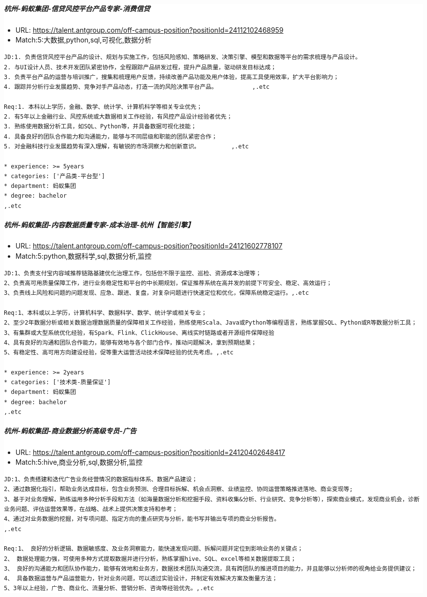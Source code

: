 
##### 杭州-蚂蚁集团-信贷风控平台产品专家-消费信贷
* URL: https://talent.antgroup.com/off-campus-position?positionId=24112102468959
* Match:5:大数据,python,sql,可视化,数据分析

```
JD:1. 负责信贷风控平台产品的设计、规划与实施工作，包括风险感知、策略研发、决策引擎、模型和数据等平台的需求梳理与产品设计。
2. 与UI设计人员、技术开发团队紧密协作，全程跟踪产品研发过程，提升产品质量，驱动研发目标达成；
3. 负责平台产品的运营与培训推广，搜集和梳理用户反馈，持续改善产品功能及用户体验，提高工具使用效率，扩大平台影响力；
4. 跟踪并分析行业发展趋势、竞争对手产品动态，打造一流的风险决策平台产品。			,.etc

Req:1. 本科以上学历，金融、数学、统计学、计算机科学等相关专业优先；
2. 有5年以上金融行业、风控系统或大数据相关工作经验，有风控产品设计经验者优先；
3. 熟练使用数据分析工具，如SQL、Python等，并具备数据可视化技能；
4. 具备良好的团队合作能力和沟通能力，能够与不同层级和职能的团队紧密合作；
5. 对金融科技行业发展趋势有深入理解，有敏锐的市场洞察力和创新意识。			,.etc

* experience: >= 5years 
* categories: ['产品类-平台型'] 
* department: 蚂蚁集团 
* degree: bachelor 
,.etc

```


##### 杭州-蚂蚁集团-内容数据质量专家-成本治理-杭州【智能引擎】
* URL: https://talent.antgroup.com/off-campus-position?positionId=24121602778107
* Match:5:python,数据科学,sql,数据分析,监控

```
JD:1、负责支付宝内容域推荐链路基建优化治理工作，包括但不限于监控、巡检、资源成本治理等；
2、负责高可用质量保障工作，进行业务稳定性和平台的中长期规划，保证推荐系统在高并发的前提下可安全、稳定、高效运行；
3、负责线上风险和问题的问题发现、应急、跟进、复盘，对复杂问题进行快速定位和优化，保障系统稳定运行。,.etc

Req:1、本科或以上学历，计算机科学、数据科学、数学、统计学或相关专业；
2、至少2年数据分析或相关数据治理数据质量的保障相关工作经验，熟练使用Scala、Java或Python等编程语言，熟练掌握SQL、Python或R等数据分析工具；
3、有集群或大型系统优化经验，有Spark、Flink、ClickHouse、离线实时链路或者开源组件保障经验
4、具有良好的沟通和团队合作能力，能够有效地与各个部门合作，推动问题解决，拿到预期结果；
5、有稳定性、高可用方向建设经验，促等重大运营活动技术保障经验的优先考虑。,.etc

* experience: >= 2years 
* categories: ['技术类-质量保证'] 
* department: 蚂蚁集团 
* degree: bachelor 
,.etc

```


##### 杭州-蚂蚁集团-商业数据分析高级专员-广告
* URL: https://talent.antgroup.com/off-campus-position?positionId=24120402648417
* Match:5:hive,商业分析,sql,数据分析,监控

```
JD:1、负责搭建和迭代广告业务经营情况的数据指标体系、数据产品建设；
2、通过数据化指引，帮助业务达成目标，包含业务预测、合理目标拆解、机会点洞察、业绩监控、协同运营策略推进落地、商业变现等; 
3、基于对业务理解，熟练运用多种分析手段和方法（如海量数据分析和挖掘手段、资料收集&分析、行业研究、竞争分析等），探索商业模式，发现商业机会，诊断业务问题、评估运营效果等，在战略、战术上提供决策支持和参考； 
4、通过对业务数据的挖掘，对专项问题、指定方向的重点研究与分析，能书写并输出专项的商业分析报告。
,.etc

Req:1、 良好的分析逻辑、数据敏感度、及业务洞察能力，能快速发现问题、拆解问题并定位到影响业务的关键点； 
2、 数据处理能力强，可使用多种方式提取数据并进行分析，熟练掌握hive、SQL、excel等相关数据提取工具；
3、 良好的沟通能力和团队协作能力，能够有效地和业务方，数据技术团队沟通交流，具有跨团队的推进项目的能力，并且能够以分析师的视角给业务提供建议； 
4、 具备数据运营与产品运营能力，针对业务问题，可以透过实验设计，并制定有效解决方案及衡量方法； 
5、3年以上经验，广告、商业化、流量分析、营销分析、咨询等经验优先。,.etc
```